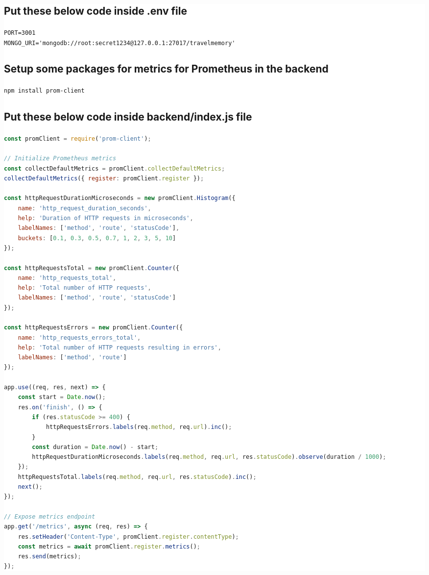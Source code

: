 
## Put these below code inside .env file

```
PORT=3001
MONGO_URI='mongodb://root:secret1234@127.0.0.1:27017/travelmemory'
```

## Setup some packages for metrics for Prometheus in the backend
```bash
npm install prom-client
```

## Put these below code inside backend/index.js file

```js
const promClient = require('prom-client'); 

// Initialize Prometheus metrics
const collectDefaultMetrics = promClient.collectDefaultMetrics;
collectDefaultMetrics({ register: promClient.register });

const httpRequestDurationMicroseconds = new promClient.Histogram({
    name: 'http_request_duration_seconds',
    help: 'Duration of HTTP requests in microseconds',
    labelNames: ['method', 'route', 'statusCode'],
    buckets: [0.1, 0.3, 0.5, 0.7, 1, 2, 3, 5, 10]
});

const httpRequestsTotal = new promClient.Counter({
    name: 'http_requests_total',
    help: 'Total number of HTTP requests',
    labelNames: ['method', 'route', 'statusCode']
});

const httpRequestsErrors = new promClient.Counter({
    name: 'http_requests_errors_total',
    help: 'Total number of HTTP requests resulting in errors',
    labelNames: ['method', 'route']
});

app.use((req, res, next) => {
    const start = Date.now();
    res.on('finish', () => {
        if (res.statusCode >= 400) {
            httpRequestsErrors.labels(req.method, req.url).inc();
        }
        const duration = Date.now() - start;
        httpRequestDurationMicroseconds.labels(req.method, req.url, res.statusCode).observe(duration / 1000);
    });
    httpRequestsTotal.labels(req.method, req.url, res.statusCode).inc();
    next();
});

// Expose metrics endpoint
app.get('/metrics', async (req, res) => {
    res.setHeader('Content-Type', promClient.register.contentType);
    const metrics = await promClient.register.metrics();
    res.send(metrics);
});

```